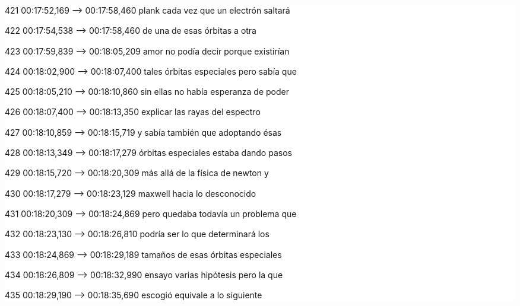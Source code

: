 421
00:17:52,169 --> 00:17:58,460
plank cada vez que un electrón saltará

422
00:17:54,538 --> 00:17:58,460
de una de esas órbitas a otra

423
00:17:59,839 --> 00:18:05,209
amor no podía decir porque existirían

424
00:18:02,900 --> 00:18:07,400
tales órbitas especiales pero sabía que

425
00:18:05,210 --> 00:18:10,860
sin ellas no había esperanza de poder

426
00:18:07,400 --> 00:18:13,350
explicar las rayas del espectro

427
00:18:10,859 --> 00:18:15,719
y sabía también que adoptando ésas

428
00:18:13,349 --> 00:18:17,279
órbitas especiales estaba dando pasos

429
00:18:15,720 --> 00:18:20,309
más allá de la física de newton y

430
00:18:17,279 --> 00:18:23,129
maxwell hacia lo desconocido

431
00:18:20,309 --> 00:18:24,869
pero quedaba todavía un problema que

432
00:18:23,130 --> 00:18:26,810
podría ser lo que determinará los

433
00:18:24,869 --> 00:18:29,189
tamaños de esas órbitas especiales

434
00:18:26,809 --> 00:18:32,990
ensayo varias hipótesis pero la que

435
00:18:29,190 --> 00:18:35,690
escogió equivale a lo siguiente
